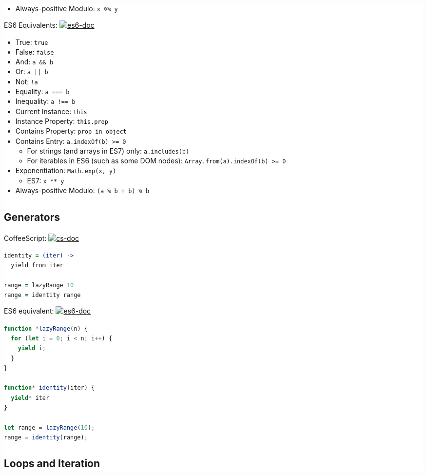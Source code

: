 - Always-positive Modulo: `x %% y`

ES6 Equivalents: [![es6-doc](./js.png)](https://developer.mozilla.org/en-US/docs/Web/JavaScript/Reference/Operators)

- True: `true`
- False: `false`
- And: `a && b`
- Or: `a || b`
- Not: `!a`
- Equality: `a === b`
- Inequality: `a !== b`
- Current Instance: `this`
- Instance Property: `this.prop`
- Contains Property: `prop in object`
- Contains Entry: `a.indexOf(b) >= 0`
  - For strings (and arrays in ES7) only: `a.includes(b)`
  - For iterables in ES6 (such as some DOM nodes): `Array.from(a).indexOf(b) >= 0`
- Exponentiation: `Math.exp(x, y)`
  - ES7: `x ** y`
- Always-positive Modulo: `(a % b + b) % b`

## Generators

CoffeeScript: [![cs-doc](./cs.png)](http://coffeescript.org/#fat-arrow)

```coffee
identity = (iter) ->
  yield from iter

range = lazyRange 10
range = identity range
```

ES6 equivalent: [![es6-doc](./js.png)](https://developer.mozilla.org/en-US/docs/Web/JavaScript/Reference/Statements/function*)

```js
function *lazyRange(n) {
  for (let i = 0; i < n; i++) {
    yield i;
  }
}

function* identity(iter) {
  yield* iter
}

let range = lazyRange(10);
range = identity(range);
```

## Loops and Iteration
